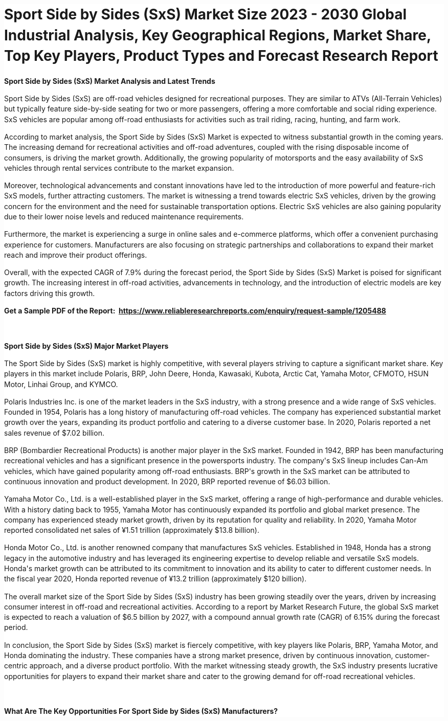 <p><h1>Sport Side by Sides (SxS) Market Size 2023 - 2030 Global Industrial Analysis, Key Geographical Regions, Market Share, Top Key Players, Product Types and Forecast Research Report</h1></p><p><strong>Sport Side by Sides (SxS) Market Analysis and Latest Trends</strong></p>
<p><p>Sport Side by Sides (SxS) are off-road vehicles designed for recreational purposes. They are similar to ATVs (All-Terrain Vehicles) but typically feature side-by-side seating for two or more passengers, offering a more comfortable and social riding experience. SxS vehicles are popular among off-road enthusiasts for activities such as trail riding, racing, hunting, and farm work.</p><p>According to market analysis, the Sport Side by Sides (SxS) Market is expected to witness substantial growth in the coming years. The increasing demand for recreational activities and off-road adventures, coupled with the rising disposable income of consumers, is driving the market growth. Additionally, the growing popularity of motorsports and the easy availability of SxS vehicles through rental services contribute to the market expansion.</p><p>Moreover, technological advancements and constant innovations have led to the introduction of more powerful and feature-rich SxS models, further attracting customers. The market is witnessing a trend towards electric SxS vehicles, driven by the growing concern for the environment and the need for sustainable transportation options. Electric SxS vehicles are also gaining popularity due to their lower noise levels and reduced maintenance requirements.</p><p>Furthermore, the market is experiencing a surge in online sales and e-commerce platforms, which offer a convenient purchasing experience for customers. Manufacturers are also focusing on strategic partnerships and collaborations to expand their market reach and improve their product offerings.</p><p>Overall, with the expected CAGR of 7.9% during the forecast period, the Sport Side by Sides (SxS) Market is poised for significant growth. The increasing interest in off-road activities, advancements in technology, and the introduction of electric models are key factors driving this growth.</p></p>
<p><strong>Get a Sample PDF of the Report:&nbsp; <a href="https://www.reliableresearchreports.com/enquiry/request-sample/1205488">https://www.reliableresearchreports.com/enquiry/request-sample/1205488</a></strong></p>
<p>&nbsp;</p>
<p><strong>Sport Side by Sides (SxS) Major Market Players</strong></p>
<p><p>The Sport Side by Sides (SxS) market is highly competitive, with several players striving to capture a significant market share. Key players in this market include Polaris, BRP, John Deere, Honda, Kawasaki, Kubota, Arctic Cat, Yamaha Motor, CFMOTO, HSUN Motor, Linhai Group, and KYMCO.</p><p>Polaris Industries Inc. is one of the market leaders in the SxS industry, with a strong presence and a wide range of SxS vehicles. Founded in 1954, Polaris has a long history of manufacturing off-road vehicles. The company has experienced substantial market growth over the years, expanding its product portfolio and catering to a diverse customer base. In 2020, Polaris reported a net sales revenue of $7.02 billion.</p><p>BRP (Bombardier Recreational Products) is another major player in the SxS market. Founded in 1942, BRP has been manufacturing recreational vehicles and has a significant presence in the powersports industry. The company's SxS lineup includes Can-Am vehicles, which have gained popularity among off-road enthusiasts. BRP's growth in the SxS market can be attributed to continuous innovation and product development. In 2020, BRP reported revenue of $6.03 billion.</p><p>Yamaha Motor Co., Ltd. is a well-established player in the SxS market, offering a range of high-performance and durable vehicles. With a history dating back to 1955, Yamaha Motor has continuously expanded its portfolio and global market presence. The company has experienced steady market growth, driven by its reputation for quality and reliability. In 2020, Yamaha Motor reported consolidated net sales of ¥1.51 trillion (approximately $13.8 billion).</p><p>Honda Motor Co., Ltd. is another renowned company that manufactures SxS vehicles. Established in 1948, Honda has a strong legacy in the automotive industry and has leveraged its engineering expertise to develop reliable and versatile SxS models. Honda's market growth can be attributed to its commitment to innovation and its ability to cater to different customer needs. In the fiscal year 2020, Honda reported revenue of ¥13.2 trillion (approximately $120 billion).</p><p>The overall market size of the Sport Side by Sides (SxS) industry has been growing steadily over the years, driven by increasing consumer interest in off-road and recreational activities. According to a report by Market Research Future, the global SxS market is expected to reach a valuation of $6.5 billion by 2027, with a compound annual growth rate (CAGR) of 6.15% during the forecast period.</p><p>In conclusion, the Sport Side by Sides (SxS) market is fiercely competitive, with key players like Polaris, BRP, Yamaha Motor, and Honda dominating the industry. These companies have a strong market presence, driven by continuous innovation, customer-centric approach, and a diverse product portfolio. With the market witnessing steady growth, the SxS industry presents lucrative opportunities for players to expand their market share and cater to the growing demand for off-road recreational vehicles.</p></p>
<p>&nbsp;</p>
<p><strong>What Are The Key Opportunities For Sport Side by Sides (SxS) Manufacturers?</strong></p>